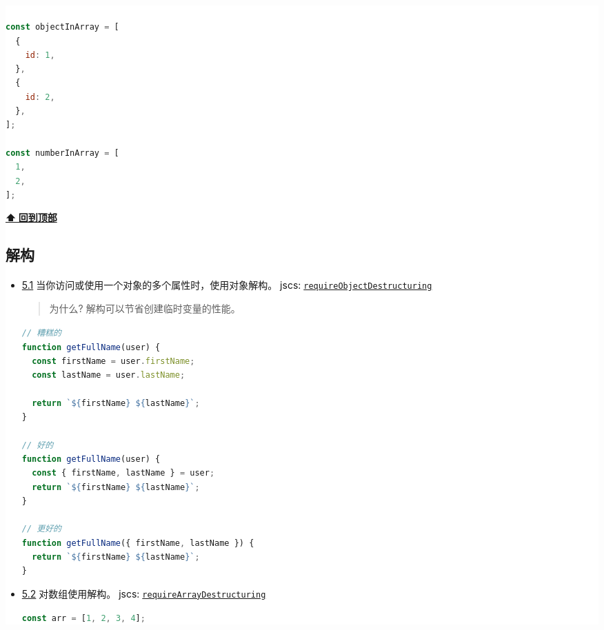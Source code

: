   ```javascript

  const objectInArray = [
    {
      id: 1,
    },
    {
      id: 2,
    },
  ];

  const numberInArray = [
    1,
    2,
  ];
  ```

**[⬆ 回到顶部](#table-of-contents)**

## 解构

  <a name="destructuring--object"></a><a name="5.1"></a>

  - [5.1](#destructuring--object) 当你访问或使用一个对象的多个属性时，使用对象解构。 jscs: [`requireObjectDestructuring`](http://jscs.info/rule/requireObjectDestructuring)

    > 为什么? 解构可以节省创建临时变量的性能。

    ```javascript
    // 糟糕的
    function getFullName(user) {
      const firstName = user.firstName;
      const lastName = user.lastName;

      return `${firstName} ${lastName}`;
    }

    // 好的
    function getFullName(user) {
      const { firstName, lastName } = user;
      return `${firstName} ${lastName}`;
    }

    // 更好的
    function getFullName({ firstName, lastName }) {
      return `${firstName} ${lastName}`;
    }
    ```

  <a name="destructuring--array"></a><a name="5.2"></a>

  - [5.2](#destructuring--array) 对数组使用解构。 jscs: [`requireArrayDestructuring`](http://jscs.info/rule/requireArrayDestructuring)

    ```javascript
    const arr = [1, 2, 3, 4];
